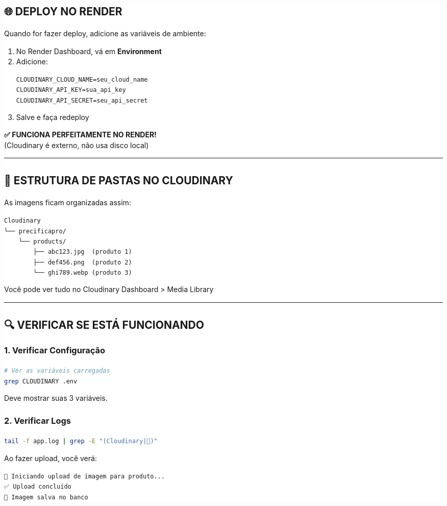 
## 🌐 DEPLOY NO RENDER

Quando for fazer deploy, adicione as variáveis de ambiente:

1. No Render Dashboard, vá em **Environment**
2. Adicione:
   ```
   CLOUDINARY_CLOUD_NAME=seu_cloud_name
   CLOUDINARY_API_KEY=sua_api_key
   CLOUDINARY_API_SECRET=seu_api_secret
   ```
3. Salve e faça redeploy

**✅ FUNCIONA PERFEITAMENTE NO RENDER!**  
(Cloudinary é externo, não usa disco local)

---

## 📁 ESTRUTURA DE PASTAS NO CLOUDINARY

As imagens ficam organizadas assim:

```
Cloudinary
└── precificapro/
    └── products/
        ├── abc123.jpg  (produto 1)
        ├── def456.png  (produto 2)
        └── ghi789.webp (produto 3)
```

Você pode ver tudo no Cloudinary Dashboard > Media Library

---

## 🔍 VERIFICAR SE ESTÁ FUNCIONANDO

### 1. Verificar Configuração
```bash
# Ver as variáveis carregadas
grep CLOUDINARY .env
```

Deve mostrar suas 3 variáveis.

### 2. Verificar Logs
```bash
tail -f app.log | grep -E "(Cloudinary|📸)"
```

Ao fazer upload, você verá:
```
📸 Iniciando upload de imagem para produto...
✅ Upload concluído
💾 Imagem salva no banco
```
